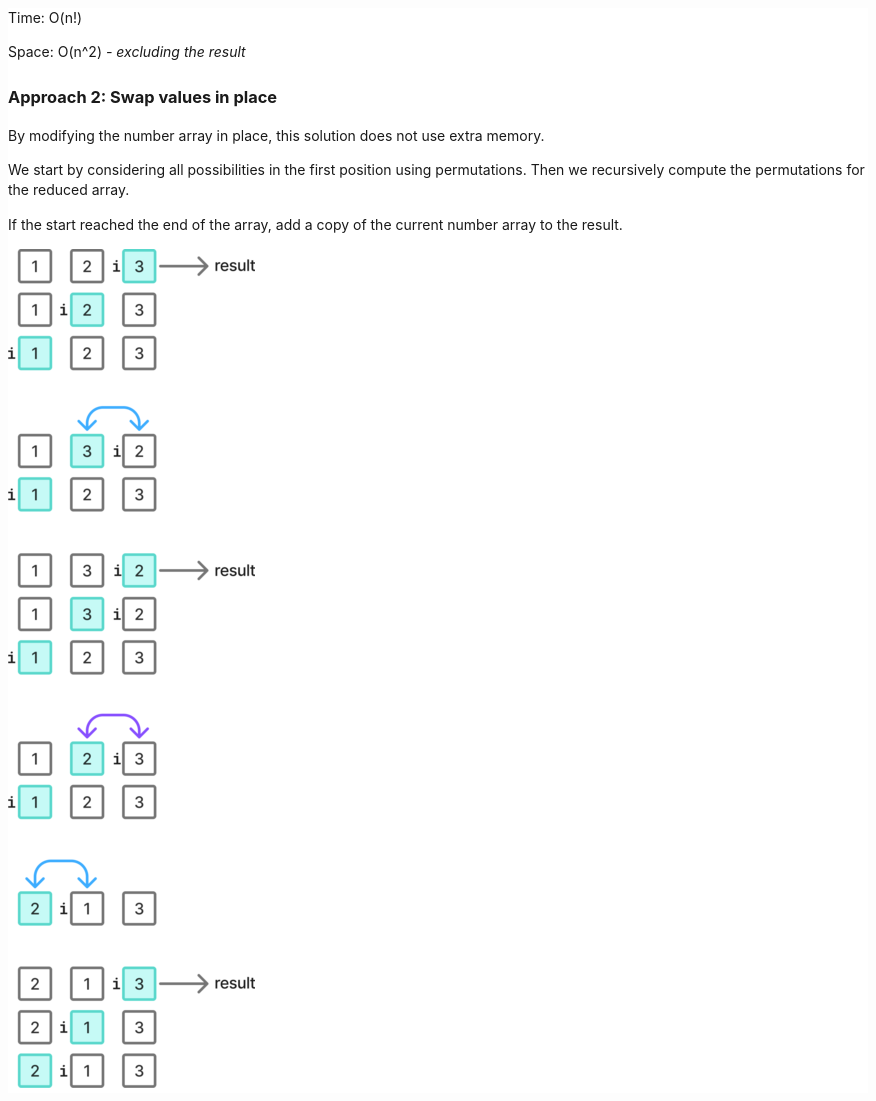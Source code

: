 
Time: O(n!)

Space: O(n^2) *- excluding the result*



### Approach 2: Swap values in place

By modifying the number array in place, this solution does not use extra memory.

We start by considering all possibilities in the first position using permutations. Then we recursively compute the permutations for the reduced array.

If the start reached the end of the array, add a copy of the current number array to the result.



![46_2](README.assets/46_2_.png)
